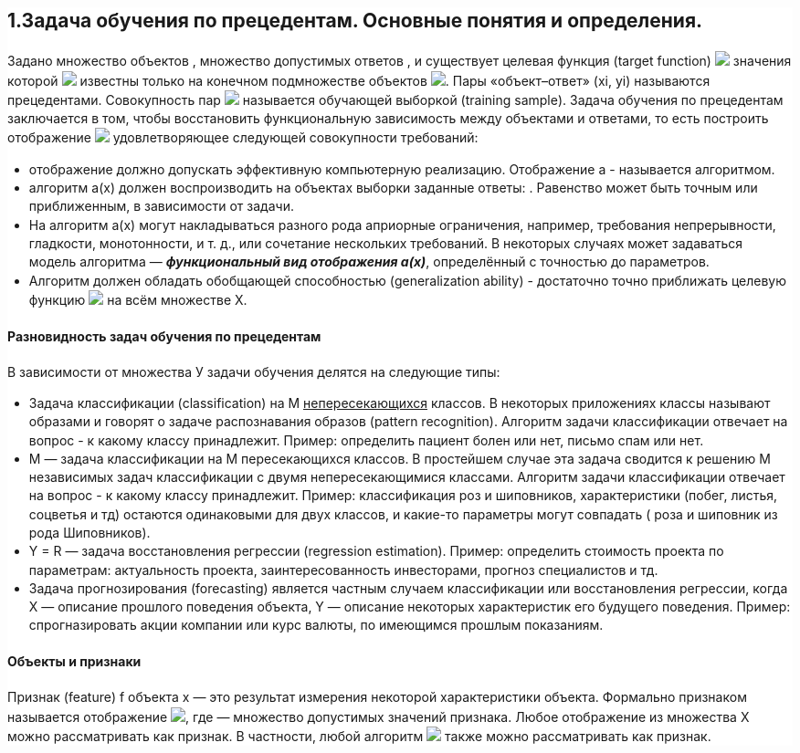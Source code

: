 
## 1.Задача обучения по прецедентам. Основные понятия и определения.
Задано множество объектов ![](https://latex.codecogs.com/gif.latex?X), множество допустимых ответов ![](https://latex.codecogs.com/gif.latex?Y), и существует целевая функция (target function) ![](https://latex.codecogs.com/gif.latex?y^*:X&space;\rightarrow&space;Y) значения которой ![](https://latex.codecogs.com/gif.latex?y_i=y^*(x_i)) известны только на конечном подмножестве объектов ![](https://latex.codecogs.com/gif.latex?x_i&space;\subset&space;X). Пары «объект–ответ» (xi, yi) называются прецедентами. Совокупность пар ![](https://latex.codecogs.com/gif.latex?X^l=(x_i,y_i)_{i=1}^l) называется обучающей выборкой (training sample).
Задача обучения по прецедентам заключается в том, чтобы восстановить функциональную зависимость между объектами и ответами, то есть построить отображение ![](https://latex.codecogs.com/gif.latex?a:X&space;\rightarrow&space;Y) удовлетворяющее следующей совокупности требований:
- отображение должно допускать эффективную компьютерную реализацию. Отображение а - называется алгоритмом.
- алгоритм а(х) должен воспроизводить на объектах выборки заданные ответы: ![](https://latex.codecogs.com/gif.latex?a(x_i)=y_i). Равенство может быть точным или приближенным, в зависимости от задачи.
- На алгоритм a(x) могут накладываться разного рода априорные ограничения, например, требования непрерывности, гладкости, монотонности, и т. д., или сочетание нескольких требований. В некоторых случаях может задаваться модель алгоритма — ***функциональный вид отображения a(x)***, определённый с точностью до параметров.
- Алгоритм ![](https://latex.codecogs.com/gif.latex?a) должен обладать обобщающей способностью (generalization ability) - достаточно точно приближать целевую функцию ![](https://latex.codecogs.com/gif.latex?y^*(x)) на всём множестве X.
#### Разновидность задач обучения по прецедентам
В зависимости от множества У задачи обучения делятся на следующие типы:

- ![](https://latex.codecogs.com/gif.latex?Y%3D%5Cleft%20%5C%7B%201%2C%5Ccdots%20%2CM%20%5Cright%20%5C%7D) 
Задача классификации (classification) на M <ins>непересекающихся</ins> классов. В некоторых приложениях классы называют образами и говорят о задаче распознавания образов (pattern recognition). 
Алгоритм задачи классификации отвечает на вопрос - к какому классу принадлежит.
Пример: определить пациент болен или нет, письмо спам или нет.
- ![](https://latex.codecogs.com/gif.latex?Y%3D%5Cleft%20%5C%7B%200%2C1%20%5Cright%20%5C%7D)
M — задача классификации на M пересекающихся классов. В простейшем случае эта задача сводится к решению M независимых задач классификации с двумя непересекающимися классами.
Алгоритм задачи классификации отвечает на вопрос - к какому классу принадлежит.
Пример: классификация роз и шиповников, характеристики (побег, листья, соцветья и тд) остаются одинаковыми для двух классов, и какие-то параметры могут совпадать ( роза и шиповник из рода Шиповников).
- Y = R — задача восстановления регрессии (regression estimation).
Пример: определить стоимость проекта по параметрам: актуальность проекта, заинтересованность инвесторами, прогноз специалистов и тд.
- Задача прогнозирования (forecasting) является частным случаем классификации или восстановления регрессии, когда X — описание прошлого поведения объекта, Y — описание некоторых характеристик его будущего поведения.
Пример: спрогназировать акции компании или курс валюты, по имеющимся прошлым показаниям.

#### Объекты и признаки

Признак (feature) f объекта x — это результат измерения некоторой характеристики объекта. Формально признаком называется отображение ![](https://latex.codecogs.com/gif.latex?f:X\rightarrow&space;D_f), где ![](https://latex.codecogs.com/gif.latex?D_f) — множество допустимых значений признака. Любое отображение из множества Х можно рассматривать как признак. В частности, любой алгоритм ![](https://latex.codecogs.com/gif.latex?a:X\rightarrow&space;Y) также можно рассматривать как признак.
